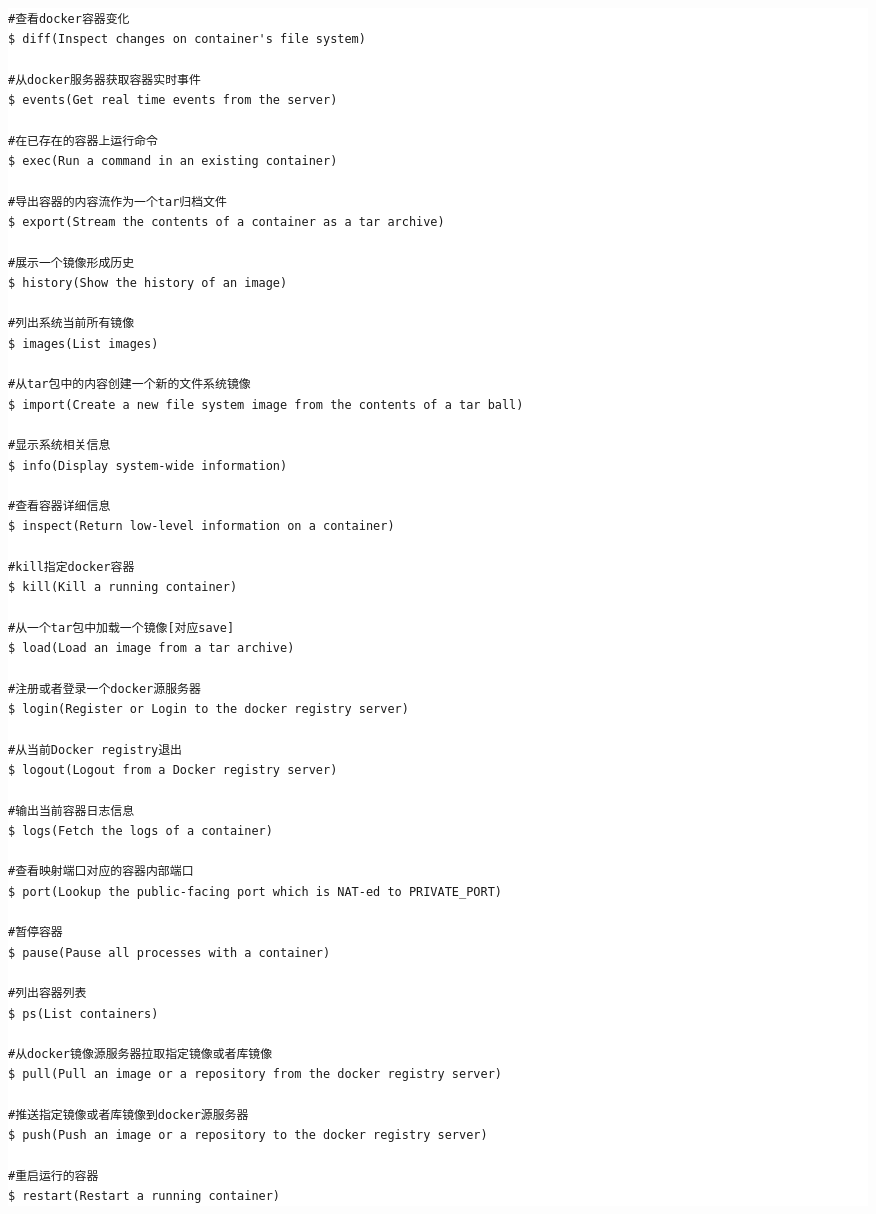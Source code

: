     #查看docker容器变化
    $ diff(Inspect changes on container's file system)	
    
    #从docker服务器获取容器实时事件
    $ events(Get real time events from the server)	
    
    #在已存在的容器上运行命令
    $ exec(Run a command in an existing container)
    
    #导出容器的内容流作为一个tar归档文件
    $ export(Stream the contents of a container as a tar archive)
    
    #展示一个镜像形成历史
    $ history(Show the history of an image)
    
    #列出系统当前所有镜像
    $ images(List images)	
    
    #从tar包中的内容创建一个新的文件系统镜像
    $ import(Create a new file system image from the contents of a tar ball)	
    
    #显示系统相关信息
    $ info(Display system-wide information)		
    
    #查看容器详细信息
    $ inspect(Return low-level information on a container)
    
    #kill指定docker容器
    $ kill(Kill a running container)	
    
    #从一个tar包中加载一个镜像[对应save]
    $ load(Load an image from a tar archive)
    
    #注册或者登录一个docker源服务器
    $ login(Register or Login to the docker registry server)
    
    #从当前Docker registry退出
    $ logout(Logout from a Docker registry server)
    
    #输出当前容器日志信息
    $ logs(Fetch the logs of a container)
    
    #查看映射端口对应的容器内部端口
    $ port(Lookup the public-facing port which is NAT-ed to PRIVATE_PORT)	
    
    #暂停容器
    $ pause(Pause all processes with a container)	
    
    #列出容器列表
    $ ps(List containers)		
    
    #从docker镜像源服务器拉取指定镜像或者库镜像
    $ pull(Pull an image or a repository from the docker registry server)	
    
    #推送指定镜像或者库镜像到docker源服务器
    $ push(Push an image or a repository to the docker registry server)
    
    #重启运行的容器
    $ restart(Restart a running container)
    